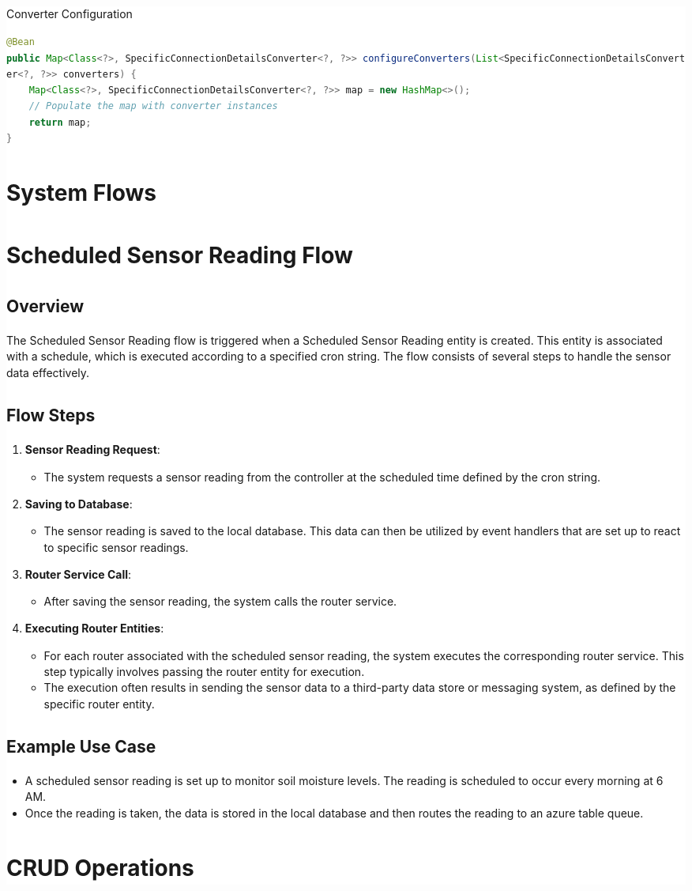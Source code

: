 Converter Configuration

```Java
@Bean
public Map<Class<?>, SpecificConnectionDetailsConverter<?, ?>> configureConverters(List<SpecificConnectionDetailsConverter<?, ?>> converters) {
    Map<Class<?>, SpecificConnectionDetailsConverter<?, ?>> map = new HashMap<>();
    // Populate the map with converter instances
    return map;
}
```


# System Flows

# Scheduled Sensor Reading Flow

## Overview
The Scheduled Sensor Reading flow is triggered when a Scheduled Sensor Reading entity is created. This entity is associated with a schedule, which is executed according to a specified cron string. The flow consists of several steps to handle the sensor data effectively.

## Flow Steps

1. **Sensor Reading Request**:
    - The system requests a sensor reading from the controller at the scheduled time defined by the cron string.

2. **Saving to Database**:
    - The sensor reading is saved to the local database. This data can then be utilized by event handlers that are set up to react to specific sensor readings.

3. **Router Service Call**:
    - After saving the sensor reading, the system calls the router service.

4. **Executing Router Entities**:
    - For each router associated with the scheduled sensor reading, the system executes the corresponding router service. This step typically involves passing the router entity for execution.
    - The execution often results in sending the sensor data to a third-party data store or messaging system, as defined by the specific router entity.

## Example Use Case
- A scheduled sensor reading is set up to monitor soil moisture levels. The reading is scheduled to occur every morning at 6 AM.
- Once the reading is taken, the data is stored in the local database and then routes the reading to an azure table queue.

# CRUD Operations

